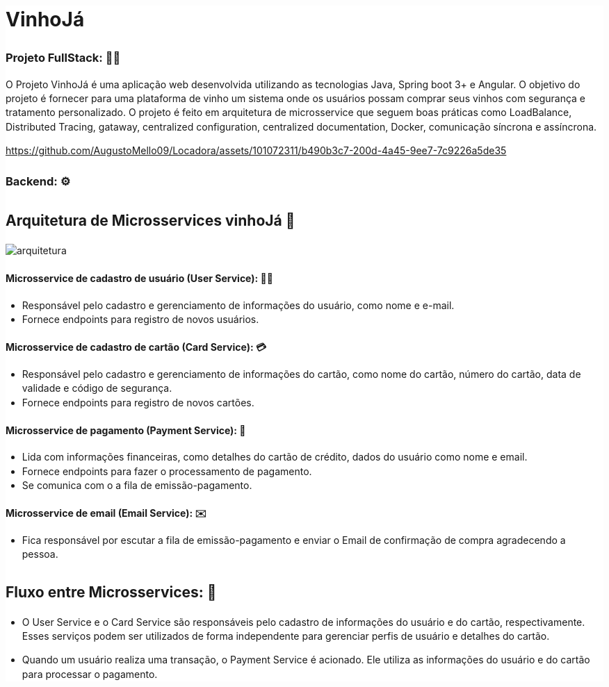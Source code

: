 # VinhoJá

### Projeto FullStack: 🍇🍷

O Projeto VinhoJá é uma aplicação web desenvolvida utilizando as tecnologias Java, Spring boot 3+ e Angular. O objetivo do projeto é fornecer para uma plataforma de vinho um sistema onde os usuários possam comprar seus vinhos com segurança e tratamento personalizado.  O projeto é feito em arquitetura de microsservice que seguem boas práticas como LoadBalance, Distributed Tracing, gataway, centralized configuration, centralized documentation, Docker, comunicação síncrona e assíncrona.

https://github.com/AugustoMello09/Locadora/assets/101072311/b490b3c7-200d-4a45-9ee7-7c9226a5de35

### Backend: ⚙️

## Arquitetura de Microsservices vinhoJá 🧱


![arquitetura](https://github.com/AugustoMello09/Locadora/assets/101072311/18af3776-c311-4ba6-b269-a114fd7b5fe4)


#### Microsservice de cadastro de usuário (User Service): 👷‍♀️

- Responsável pelo cadastro e gerenciamento de informações do usuário, como nome e e-mail.
- Fornece endpoints para registro de novos usuários.

#### Microsservice de cadastro de cartão (Card Service): 💳

- Responsável pelo cadastro e gerenciamento de informações do cartão, como nome do cartão, número do cartão, data de validade e código de segurança.
- Fornece endpoints para registro de novos cartões.


#### Microsservice  de pagamento (Payment Service): 💸

- Lida com informações financeiras, como detalhes do cartão de crédito, dados do usuário como nome e email.
- Fornece endpoints para fazer o processamento de pagamento.
- Se comunica com o a fila de emissão-pagamento.

#### Microsservice de email (Email Service): ✉️

- Fica responsável por escutar a fila de emissão-pagamento e enviar o Email de confirmação de compra agradecendo a pessoa.

## Fluxo entre Microsservices: 💫

- O User Service e o Card Service são responsáveis pelo cadastro de informações do usuário e do cartão, respectivamente. Esses serviços podem ser utilizados de forma independente para gerenciar perfis de usuário e detalhes do cartão.

- Quando um usuário realiza uma transação, o Payment Service é acionado. Ele utiliza as informações do usuário e do cartão para processar o pagamento.
